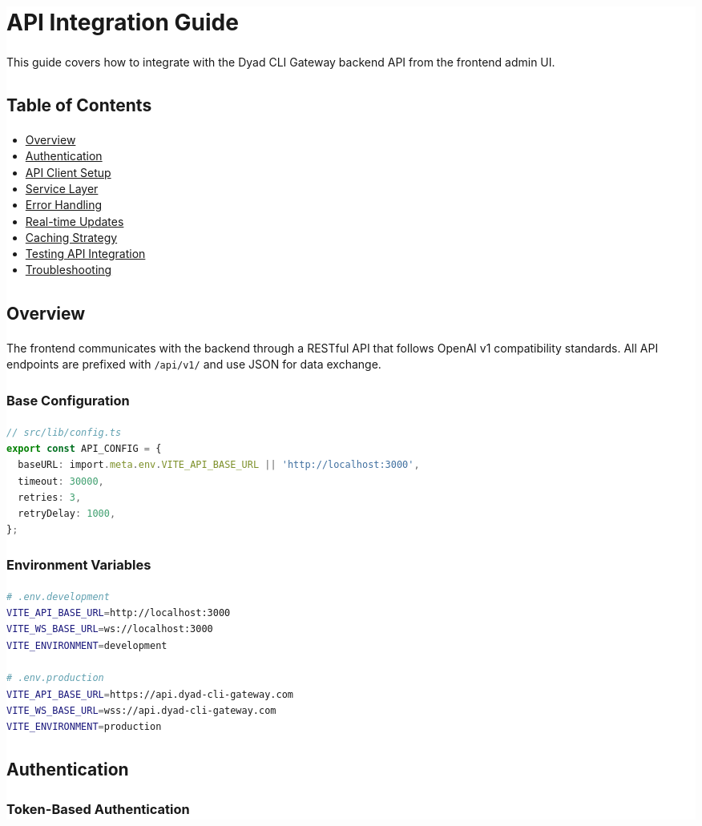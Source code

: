 # API Integration Guide

This guide covers how to integrate with the Dyad CLI Gateway backend API from the frontend admin UI.

## Table of Contents

- [Overview](#overview)
- [Authentication](#authentication)
- [API Client Setup](#api-client-setup)
- [Service Layer](#service-layer)
- [Error Handling](#error-handling)
- [Real-time Updates](#real-time-updates)
- [Caching Strategy](#caching-strategy)
- [Testing API Integration](#testing-api-integration)
- [Troubleshooting](#troubleshooting)

## Overview

The frontend communicates with the backend through a RESTful API that follows OpenAI v1 compatibility standards. All API endpoints are prefixed with `/api/v1/` and use JSON for data exchange.

### Base Configuration

```typescript
// src/lib/config.ts
export const API_CONFIG = {
  baseURL: import.meta.env.VITE_API_BASE_URL || 'http://localhost:3000',
  timeout: 30000,
  retries: 3,
  retryDelay: 1000,
};
```

### Environment Variables

```bash
# .env.development
VITE_API_BASE_URL=http://localhost:3000
VITE_WS_BASE_URL=ws://localhost:3000
VITE_ENVIRONMENT=development

# .env.production
VITE_API_BASE_URL=https://api.dyad-cli-gateway.com
VITE_WS_BASE_URL=wss://api.dyad-cli-gateway.com
VITE_ENVIRONMENT=production
```

## Authentication

### Token-Based Authentication
